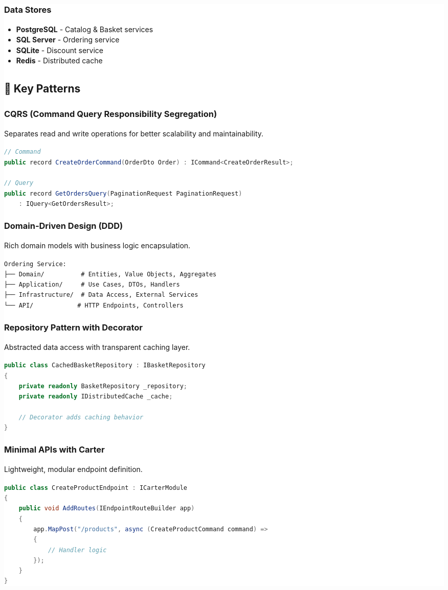 ### Data Stores
- **PostgreSQL** - Catalog & Basket services
- **SQL Server** - Ordering service
- **SQLite** - Discount service
- **Redis** - Distributed cache

## 🎨 Key Patterns

### CQRS (Command Query Responsibility Segregation)
Separates read and write operations for better scalability and maintainability.

```csharp
// Command
public record CreateOrderCommand(OrderDto Order) : ICommand<CreateOrderResult>;

// Query
public record GetOrdersQuery(PaginationRequest PaginationRequest)
    : IQuery<GetOrdersResult>;
```

### Domain-Driven Design (DDD)
Rich domain models with business logic encapsulation.

```
Ordering Service:
├── Domain/          # Entities, Value Objects, Aggregates
├── Application/     # Use Cases, DTOs, Handlers
├── Infrastructure/  # Data Access, External Services
└── API/            # HTTP Endpoints, Controllers
```

### Repository Pattern with Decorator
Abstracted data access with transparent caching layer.

```csharp
public class CachedBasketRepository : IBasketRepository
{
    private readonly BasketRepository _repository;
    private readonly IDistributedCache _cache;

    // Decorator adds caching behavior
}
```

### Minimal APIs with Carter
Lightweight, modular endpoint definition.

```csharp
public class CreateProductEndpoint : ICarterModule
{
    public void AddRoutes(IEndpointRouteBuilder app)
    {
        app.MapPost("/products", async (CreateProductCommand command) =>
        {
            // Handler logic
        });
    }
}
```
